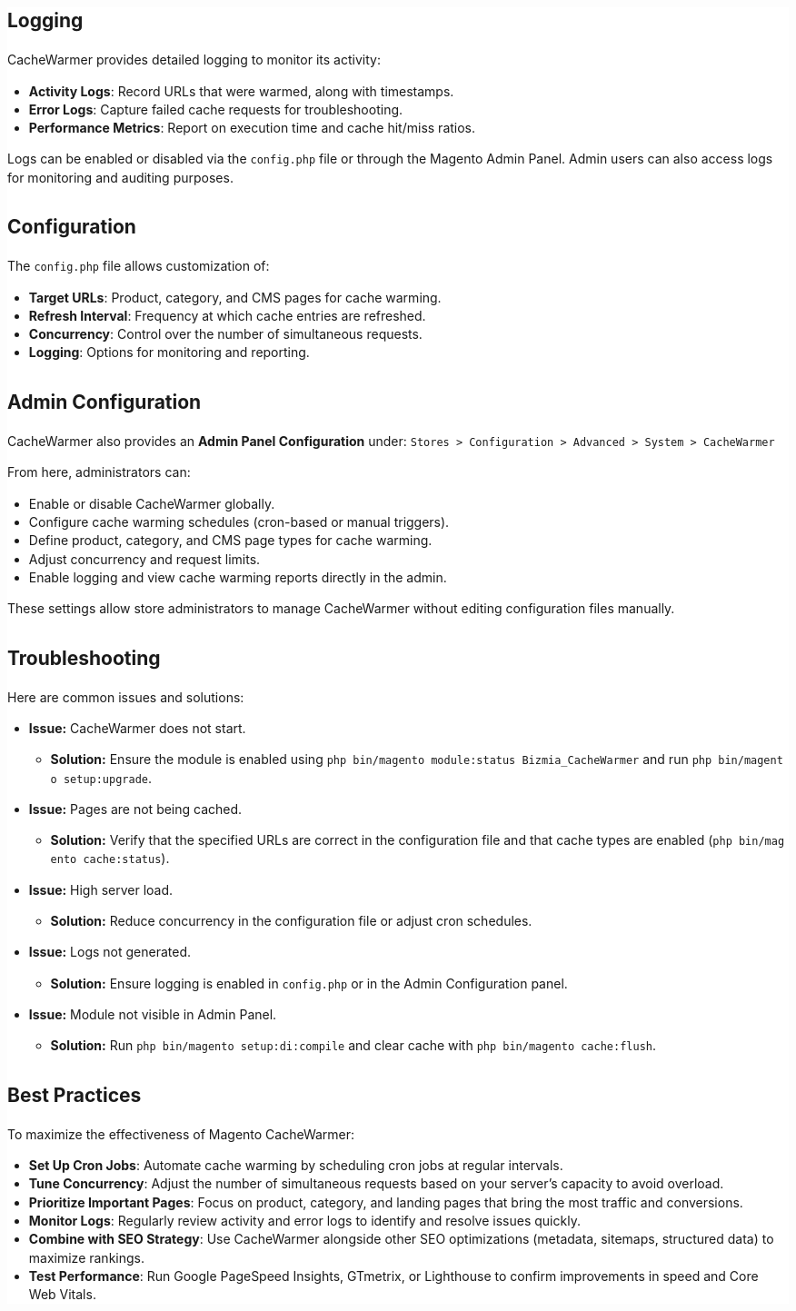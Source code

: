 ## Logging
CacheWarmer provides detailed logging to monitor its activity:
- **Activity Logs**: Record URLs that were warmed, along with timestamps.
- **Error Logs**: Capture failed cache requests for troubleshooting.
- **Performance Metrics**: Report on execution time and cache hit/miss ratios.

Logs can be enabled or disabled via the `config.php` file or through the Magento Admin Panel. Admin users can also access logs for monitoring and auditing purposes.

## Configuration
The `config.php` file allows customization of:
- **Target URLs**: Product, category, and CMS pages for cache warming.
- **Refresh Interval**: Frequency at which cache entries are refreshed.
- **Concurrency**: Control over the number of simultaneous requests.
- **Logging**: Options for monitoring and reporting.

## Admin Configuration
CacheWarmer also provides an **Admin Panel Configuration** under:
`Stores > Configuration > Advanced > System > CacheWarmer`

From here, administrators can:
- Enable or disable CacheWarmer globally.
- Configure cache warming schedules (cron-based or manual triggers).
- Define product, category, and CMS page types for cache warming.
- Adjust concurrency and request limits.
- Enable logging and view cache warming reports directly in the admin.

These settings allow store administrators to manage CacheWarmer without editing configuration files manually.

## Troubleshooting
Here are common issues and solutions:
- **Issue:** CacheWarmer does not start.
  - **Solution:** Ensure the module is enabled using `php bin/magento module:status Bizmia_CacheWarmer` and run `php bin/magento setup:upgrade`.

- **Issue:** Pages are not being cached.
  - **Solution:** Verify that the specified URLs are correct in the configuration file and that cache types are enabled (`php bin/magento cache:status`).

- **Issue:** High server load.
  - **Solution:** Reduce concurrency in the configuration file or adjust cron schedules.

- **Issue:** Logs not generated.
  - **Solution:** Ensure logging is enabled in `config.php` or in the Admin Configuration panel.

- **Issue:** Module not visible in Admin Panel.
  - **Solution:** Run `php bin/magento setup:di:compile` and clear cache with `php bin/magento cache:flush`.

## Best Practices
To maximize the effectiveness of Magento CacheWarmer:
- **Set Up Cron Jobs**: Automate cache warming by scheduling cron jobs at regular intervals.
- **Tune Concurrency**: Adjust the number of simultaneous requests based on your server’s capacity to avoid overload.
- **Prioritize Important Pages**: Focus on product, category, and landing pages that bring the most traffic and conversions.
- **Monitor Logs**: Regularly review activity and error logs to identify and resolve issues quickly.
- **Combine with SEO Strategy**: Use CacheWarmer alongside other SEO optimizations (metadata, sitemaps, structured data) to maximize rankings.
- **Test Performance**: Run Google PageSpeed Insights, GTmetrix, or Lighthouse to confirm improvements in speed and Core Web Vitals.